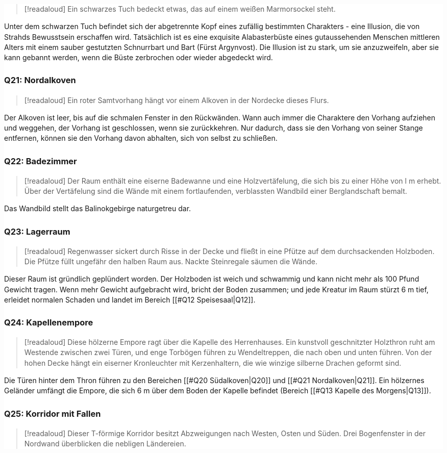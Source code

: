 >[!readaloud]
> Ein schwarzes Tuch bedeckt etwas, das auf einem weißen Marmorsockel steht.

Unter dem schwarzen Tuch befindet sich der abgetrennte Kopf eines zufällig bestimmten Charakters - eine Illusion, die von Strahds Bewusstsein erschaffen wird. Tatsächlich ist es eine exquisite Alabasterbüste eines gutaussehenden Menschen mittleren Alters mit einem sauber gestutzten Schnurrbart und Bart (Fürst Argynvost). Die Illusion ist zu stark, um sie anzuzweifeln, aber sie kann gebannt werden, wenn die Büste zerbrochen oder wieder abgedeckt wird.

### Q21: Nordalkoven
>[!readaloud]
> Ein roter Samtvorhang hängt vor einem Alkoven in der Nordecke dieses Flurs.

Der Alkoven ist leer, bis auf die schmalen Fenster in den Rückwänden. Wann auch immer die Charaktere den Vorhang aufziehen und weggehen, der Vorhang ist geschlossen, wenn sie zurückkehren. Nur dadurch, dass sie den Vorhang von seiner Stange entfernen, können sie den Vorhang davon abhalten, sich von selbst zu schließen.

### Q22: Badezimmer
>[!readaloud]
> Der Raum enthält eine eiserne Badewanne und eine Holzvertäfelung, die sich bis zu einer Höhe von l m erhebt. Über der Vertäfelung sind die Wände mit einem fortlaufenden, verblassten Wandbild einer Berglandschaft bemalt.

Das Wandbild stellt das Balinokgebirge naturgetreu dar.

### Q23: Lagerraum
>[!readaloud]
> Regenwasser sickert durch Risse in der Decke und fließt in eine Pfütze auf dem durchsackenden Holzboden. Die Pfütze füllt ungefähr den halben Raum aus. Nackte Steinregale säumen die Wände.

Dieser Raum ist gründlich geplündert worden. Der Holzboden ist weich und schwammig und kann nicht mehr als 100 Pfund Gewicht tragen. Wenn mehr Gewicht aufgebracht wird, bricht der Boden zusammen; und jede Kreatur im Raum stürzt 6 m tief, erleidet normalen Schaden und landet im Bereich [[#Q12 Speisesaal|Q12]].

### Q24: Kapellenempore
>[!readaloud]
> Diese hölzerne Empore ragt über die Kapelle des Herrenhauses. Ein kunstvoll geschnitzter Holzthron ruht am Westende zwischen zwei Türen, und enge Torbögen führen zu Wendeltreppen, die nach oben und unten führen. Von der hohen Decke hängt ein eiserner Kronleuchter mit Kerzenhaltern, die wie winzige silberne Drachen geformt sind.

Die Türen hinter dem Thron führen zu den Bereichen [[#Q20 Südalkoven|Q20]] und [[#Q21 Nordalkoven|Q21]]. Ein hölzernes Geländer umfängt die Empore, die sich 6 m über dem Boden der Kapelle befindet (Bereich [[#Q13 Kapelle des Morgens|Q13]]).

### Q25: Korridor mit Fallen
>[!readaloud]
> Dieser T-förmige Korridor besitzt Abzweigungen nach Westen, Osten und Süden. Drei Bogenfenster in der Nordwand überblicken die nebligen Ländereien.
